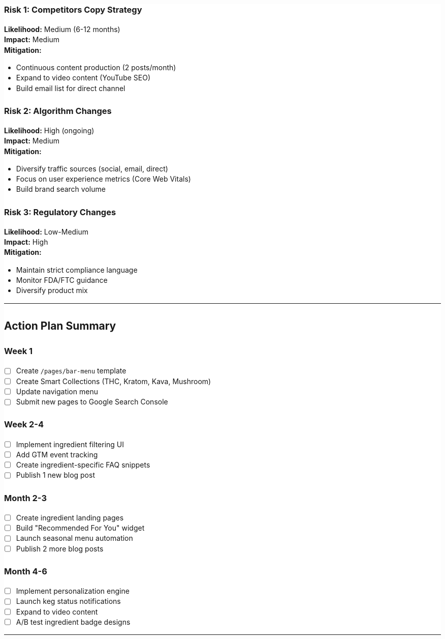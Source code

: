 ### Risk 1: Competitors Copy Strategy
**Likelihood:** Medium (6-12 months)  
**Impact:** Medium  
**Mitigation:**
- Continuous content production (2 posts/month)
- Expand to video content (YouTube SEO)
- Build email list for direct channel

### Risk 2: Algorithm Changes
**Likelihood:** High (ongoing)  
**Impact:** Medium  
**Mitigation:**
- Diversify traffic sources (social, email, direct)
- Focus on user experience metrics (Core Web Vitals)
- Build brand search volume

### Risk 3: Regulatory Changes
**Likelihood:** Low-Medium  
**Impact:** High  
**Mitigation:**
- Maintain strict compliance language
- Monitor FDA/FTC guidance
- Diversify product mix

---

## Action Plan Summary

### Week 1
- [ ] Create `/pages/bar-menu` template
- [ ] Create Smart Collections (THC, Kratom, Kava, Mushroom)
- [ ] Update navigation menu
- [ ] Submit new pages to Google Search Console

### Week 2-4
- [ ] Implement ingredient filtering UI
- [ ] Add GTM event tracking
- [ ] Create ingredient-specific FAQ snippets
- [ ] Publish 1 new blog post

### Month 2-3
- [ ] Create ingredient landing pages
- [ ] Build "Recommended For You" widget
- [ ] Launch seasonal menu automation
- [ ] Publish 2 more blog posts

### Month 4-6
- [ ] Implement personalization engine
- [ ] Launch keg status notifications
- [ ] Expand to video content
- [ ] A/B test ingredient badge designs

---